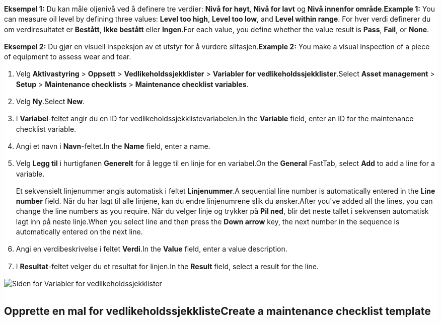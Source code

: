 <span data-ttu-id="e72ac-163">**Eksempel 1:** Du kan måle oljenivå ved å definere tre verdier: **Nivå for høyt**, **Nivå for lavt** og **Nivå innenfor område**.</span><span class="sxs-lookup"><span data-stu-id="e72ac-163">**Example 1:** You can measure oil level by defining three values: **Level too high**, **Level too low**, and **Level within range**.</span></span> <span data-ttu-id="e72ac-164">For hver verdi definerer du om verdiresultatet er **Bestått**, **Ikke bestått** eller **Ingen**.</span><span class="sxs-lookup"><span data-stu-id="e72ac-164">For each value, you define whether the value result is **Pass**, **Fail**, or **None**.</span></span>

<span data-ttu-id="e72ac-165">**Eksempel 2:** Du gjør en visuell inspeksjon av et utstyr for å vurdere slitasjen.</span><span class="sxs-lookup"><span data-stu-id="e72ac-165">**Example 2:** You make a visual inspection of a piece of equipment to assess wear and tear.</span></span>

1. <span data-ttu-id="e72ac-166">Velg **Aktivastyring** \> **Oppsett** \> **Vedlikeholdssjekklister** \> **Variabler for vedlikeholdssjekklister**.</span><span class="sxs-lookup"><span data-stu-id="e72ac-166">Select **Asset management** \> **Setup** \> **Maintenance checklists** \> **Maintenance checklist variables**.</span></span>
2. <span data-ttu-id="e72ac-167">Velg **Ny**.</span><span class="sxs-lookup"><span data-stu-id="e72ac-167">Select **New**.</span></span>
3. <span data-ttu-id="e72ac-168">I **Variabel**-feltet angir du en ID for vedlikeholdssjekklistevariabelen.</span><span class="sxs-lookup"><span data-stu-id="e72ac-168">In the **Variable** field, enter an ID for the maintenance checklist variable.</span></span>
4. <span data-ttu-id="e72ac-169">Angi et navn i **Navn**-feltet.</span><span class="sxs-lookup"><span data-stu-id="e72ac-169">In the **Name** field, enter a name.</span></span>
5. <span data-ttu-id="e72ac-170">Velg **Legg til** i hurtigfanen **Generelt** for å legge til en linje for en variabel.</span><span class="sxs-lookup"><span data-stu-id="e72ac-170">On the **General** FastTab, select **Add** to add a line for a variable.</span></span>

    <span data-ttu-id="e72ac-171">Et sekvensielt linjenummer angis automatisk i feltet **Linjenummer**.</span><span class="sxs-lookup"><span data-stu-id="e72ac-171">A sequential line number is automatically entered in the **Line number** field.</span></span> <span data-ttu-id="e72ac-172">Når du har lagt til alle linjene, kan du endre linjenumrene slik du ønsker.</span><span class="sxs-lookup"><span data-stu-id="e72ac-172">After you've added all the lines, you can change the line numbers as you require.</span></span> <span data-ttu-id="e72ac-173">Når du velger linje og trykker på **Pil ned**, blir det neste tallet i sekvensen automatisk lagt inn på neste linje.</span><span class="sxs-lookup"><span data-stu-id="e72ac-173">When you select line and then press the **Down arrow** key, the next number in the sequence is automatically entered on the next line.</span></span>

6. <span data-ttu-id="e72ac-174">Angi en verdibeskrivelse i feltet **Verdi**.</span><span class="sxs-lookup"><span data-stu-id="e72ac-174">In the **Value** field, enter a value description.</span></span>
7. <span data-ttu-id="e72ac-175">I **Resultat**-feltet velger du et resultat for linjen.</span><span class="sxs-lookup"><span data-stu-id="e72ac-175">In the **Result** field, select a result for the line.</span></span>

![Siden for Variabler for vedlikeholdssjekklister](media/04-setup-for-work-orders.png)

## <a name="create-a-maintenance-checklist-template"></a><span data-ttu-id="e72ac-177">Opprette en mal for vedlikeholdssjekkliste</span><span class="sxs-lookup"><span data-stu-id="e72ac-177">Create a maintenance checklist template</span></span>
